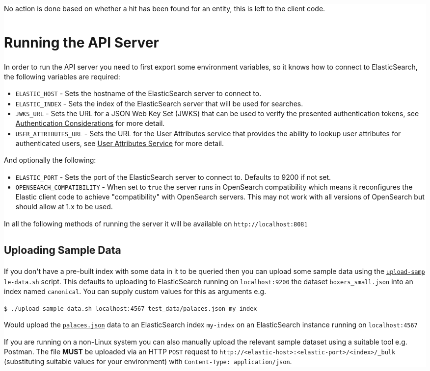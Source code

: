 No action is done based on whether a hit has been found for an entity, this is left to the client code.

# Running the API Server

In order to run the API server you need to first export some environment variables, so it knows how to connect to
ElasticSearch, the following variables are required:

- `ELASTIC_HOST` - Sets the hostname of the ElasticSearch server to connect to.
- `ELASTIC_INDEX` - Sets the index of the ElasticSearch server that will be used for searches.
- `JWKS_URL` - Sets the URL for a JSON Web Key Set (JWKS) that can be used to verify the presented authentication
  tokens, see [Authentication Considerations](#authentication-considerations) for more detail.
- `USER_ATTRIBUTES_URL` - Sets the URL for the User Attributes service that provides the ability to lookup user
  attributes for authenticated users, see [User Attributes Service](#user-attributes-service) for more detail.

And optionally the following:

- `ELASTIC_PORT` - Sets the port of the ElasticSearch server to connect to. Defaults to 9200 if not set.
- `OPENSEARCH_COMPATIBILITY` - When set to `true` the server runs in OpenSearch compatibility which means it
  reconfigures the Elastic client code to achieve "compatibility" with OpenSearch servers.  This may not work with all
  versions of OpenSearch but should allow at 1.x to be used.

In all the following methods of running the server it will be available on `http://localhost:8081`

## Uploading Sample Data

If you don't have a pre-built index with some data in it to be queried then you can upload some sample data using the
[`upload-sample-data.sh`](../upload-sample-data.sh) script.  This defaults to uploading to ElasticSearch running on
`localhost:9200` the dataset [`boxers_small.json`](../test_data/boxers_small.json) into an index named `canonical`.  You can 
supply custom
values for this as arguments e.g.

```bash
$ ./upload-sample-data.sh localhost:4567 test_data/palaces.json my-index
```

Would upload the [`palaces.json`](../test_data/palaces.json) data to an ElasticSearch index `my-index` on an ElasticSearch
instance running on `localhost:4567`

If you are running on a non-Linux system you can also manually upload the relevant sample dataset using a suitable tool
e.g. Postman.  The file **MUST** be uploaded via an HTTP `POST` request to
`http://<elastic-host>:<elastic-port>/<index>/_bulk` (substituting suitable values for your environment) with
`Content-Type: application/json`.
